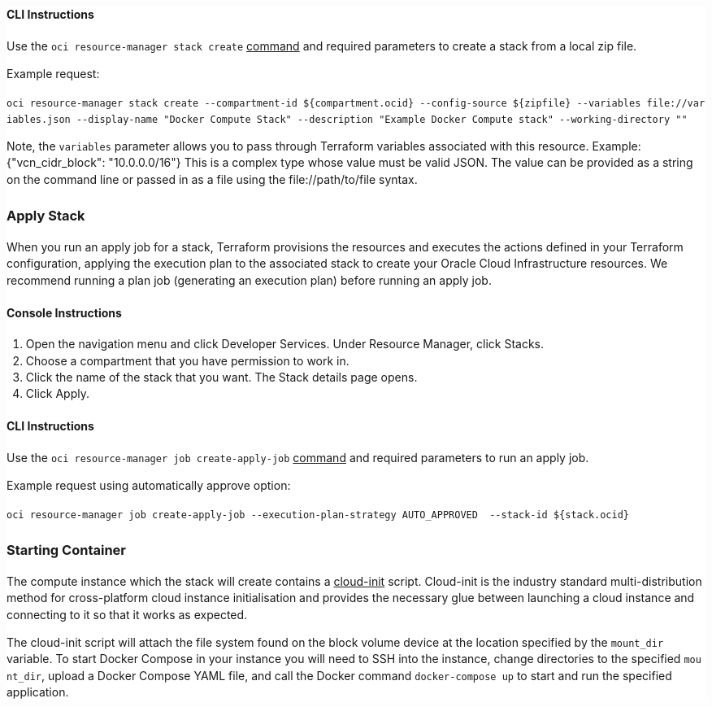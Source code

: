#### CLI Instructions

Use the ```oci resource-manager stack create``` [command](https://docs.oracle.com/iaas/tools/oci-cli/latest/oci_cli_docs/cmdref/resource-manager/stack/create.html) and required parameters to create a stack from a local zip file.

Example request:

```
oci resource-manager stack create --compartment-id ${compartment.ocid} --config-source ${zipfile} --variables file://variables.json --display-name "Docker Compute Stack" --description "Example Docker Compute stack" --working-directory ""
```

Note, the ```variables``` parameter allows you to pass through Terraform variables associated with this resource. Example: {"vcn_cidr_block": "10.0.0.0/16"} This is a complex type whose value must be valid JSON. The value can be provided as a string on the command line or passed in as a file using the file://path/to/file syntax.

### Apply Stack

When you run an apply job for a stack, Terraform provisions the resources and executes the actions defined in your Terraform configuration, applying the execution plan to the associated stack to create your Oracle Cloud Infrastructure resources. We recommend running a plan job (generating an execution plan) before running an apply job.

#### Console Instructions

1. Open the navigation menu and click Developer Services. Under Resource Manager, click Stacks.
2. Choose a compartment that you have permission to work in.
3. Click the name of the stack that you want. The Stack details page opens.
4. Click Apply. 

#### CLI Instructions

Use the ```oci resource-manager job create-apply-job``` [command](https://docs.oracle.com/iaas/tools/oci-cli/latest/oci_cli_docs/cmdref/resource-manager/job/create-apply-job.html) and required parameters to run an apply job.

Example request using automatically approve option:

```
oci resource-manager job create-apply-job --execution-plan-strategy AUTO_APPROVED  --stack-id ${stack.ocid}
```

### Starting Container

The compute instance which the stack will create contains a [cloud-init](https://cloudinit.readthedocs.io/en/latest/) script. Cloud-init is the industry standard multi-distribution method for cross-platform cloud instance initialisation and provides the necessary glue between launching a cloud instance and connecting to it so that it works as expected.

The cloud-init script will attach the file system found on the block volume device at the location specified by the ```mount_dir``` variable. To start Docker Compose in your instance you will need to SSH into the instance, change directories to the specified ```mount_dir```, upload a Docker Compose YAML file, and call the Docker command ```docker-compose up``` to start and run the specified application.
